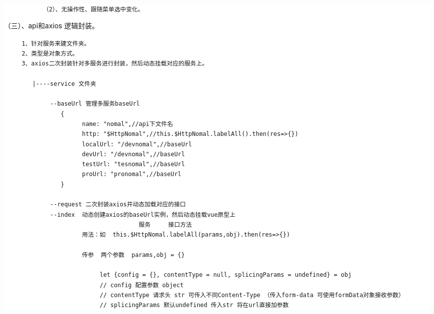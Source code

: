                （2）、无操作性、跟随菜单选中变化。
               
   （三）、api和axios 逻辑封装。
         
         1、针对服务来建文件夹。
         2、类型是对象方式。
         3、axios二次封装针对多服务进行封装，然后动态挂载对应的服务上。
             
            |----service 文件夹
             
                 --baseUrl 管理多服务baseUrl
                    {
                          name: "nomal",//api下文件名
                          http: "$HttpNomal",//this.$HttpNomal.labelAll().then(res=>{})
                          localUrl: "/devnomal",//baseUrl
                          devUrl: "/devnomal",//baseUrl
                          testUrl: "tesnomal",//baseUrl
                          proUrl: "pronomal",//baseUrl
                    }
                 
                 --request 二次封装axios并动态加载对应的接口
                 --index  动态创建axios的baseUrl实例，然后动态挂载vue原型上
                                          服务     接口方法
                          用法：如  this.$HttpNomal.labelAll(params,obj).then(res=>{})
                         
                          传参  两个参数  params,obj = {}
                                
                               let {config = {}, contentType = null, splicingParams = undefined} = obj
                               // config 配置参数 object
                               // contentType 请求头 str 可传入不同Content-Type （传入form-data 可使用formData对象接收参数）
                               // splicingParams 默认undefined 传入str 将在url直接加参数        
